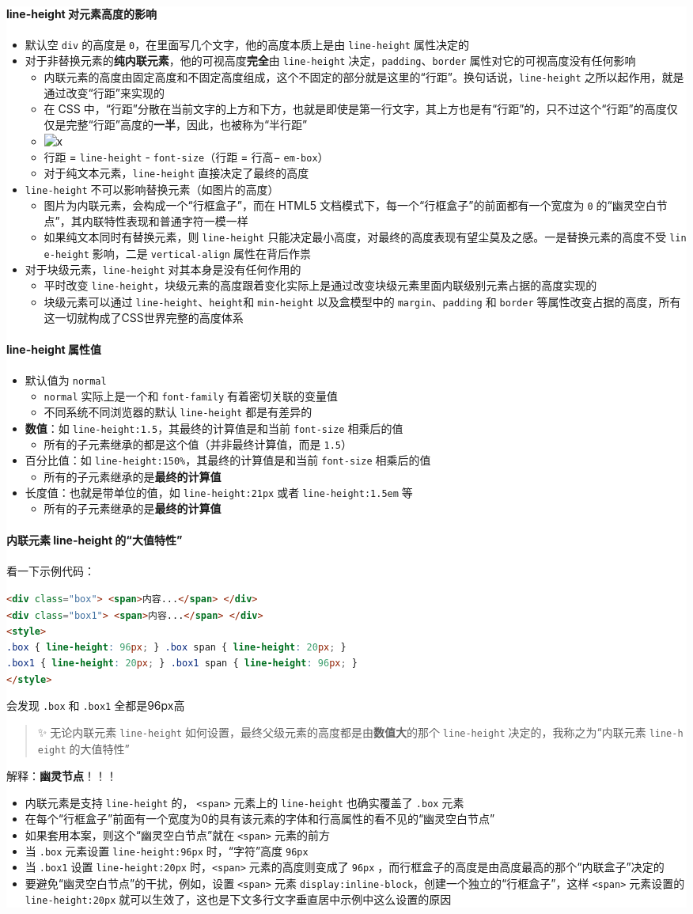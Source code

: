#### line-height 对元素高度的影响

- 默认空 `div` 的高度是 `0`，在里面写几个文字，他的高度本质上是由 `line-height` 属性决定的
- 对于非替换元素的**纯内联元素**，他的可视高度**完全**由 `line-height` 决定，`padding`、`border` 属性对它的可视高度没有任何影响
  - 内联元素的高度由固定高度和不固定高度组成，这个不固定的部分就是这里的“行距”。换句话说，`line-height` 之所以起作用，就是通过改变“行距”来实现的
  - 在 CSS 中，“行距”分散在当前文字的上方和下方，也就是即使是第一行文字，其上方也是有“行距”的，只不过这个“行距”的高度仅仅是完整“行距”高度的**一半**，因此，也被称为“半行距”
  - ![x](https://cdn.wallleap.cn/img/pic/illustrtion/202212281032697.png)
  - 行距 = `line-height` - `font-size`（行距 = 行高− `em-box`）
  - 对于纯文本元素，`line-height` 直接决定了最终的高度
- `line-height` 不可以影响替换元素（如图片的高度）
  - 图片为内联元素，会构成一个“行框盒子”，而在 HTML5 文档模式下，每一个“行框盒子”的前面都有一个宽度为 `0` 的“幽灵空白节点”，其内联特性表现和普通字符一模一样
  - 如果纯文本同时有替换元素，则 `line-height` 只能决定最小高度，对最终的高度表现有望尘莫及之感。一是替换元素的高度不受 `line-height` 影响，二是 `vertical-align` 属性在背后作祟
- 对于块级元素，`line-height` 对其本身是没有任何作用的
  - 平时改变 `line-height`，块级元素的高度跟着变化实际上是通过改变块级元素里面内联级别元素占据的高度实现的
  - 块级元素可以通过 `line-height`、`height`和 `min-height` 以及盒模型中的 `margin`、`padding` 和 `border` 等属性改变占据的高度，所有这一切就构成了CSS世界完整的高度体系

#### line-height 属性值

- 默认值为 `normal`
  - `normal` 实际上是一个和 `font-family` 有着密切关联的变量值
  - 不同系统不同浏览器的默认 `line-height` 都是有差异的
- **数值**：如 `line-height:1.5`，其最终的计算值是和当前 `font-size` 相乘后的值
  - 所有的子元素继承的都是这个值（并非最终计算值，而是 `1.5`）
- 百分比值：如 `line-height:150%`，其最终的计算值是和当前 `font-size` 相乘后的值
  - 所有的子元素继承的是**最终的计算值**
- 长度值：也就是带单位的值，如 `line-height:21px` 或者 `line-height:1.5em` 等
  - 所有的子元素继承的是**最终的计算值**

#### **内联元素** line-height 的“大值特性”

看一下示例代码：

```html
<div class="box"> <span>内容...</span> </div>
<div class="box1"> <span>内容...</span> </div>
<style>
.box { line-height: 96px; } .box span { line-height: 20px; }
.box1 { line-height: 20px; } .box1 span { line-height: 96px; }
</style>
```

会发现 `.box` 和 `.box1` 全都是96px高

> ✨ 无论内联元素 `line-height` 如何设置，最终父级元素的高度都是由**数值大**的那个 `line-height` 决定的，我称之为“内联元素 `line-height` 的大值特性”

解释：**幽灵节点**！！！

- 内联元素是支持 `line-height` 的， `<span>` 元素上的 `line-height` 也确实覆盖了 `.box` 元素
- 在每个“行框盒子”前面有一个宽度为0的具有该元素的字体和行高属性的看不见的“幽灵空白节点”
- 如果套用本案，则这个“幽灵空白节点”就在 `<span>` 元素的前方
- 当 `.box` 元素设置 `line-height:96px` 时，“字符”高度 `96px`
- 当 `.box1` 设置 `line-height:20px` 时，`<span>` 元素的高度则变成了 `96px` ，而行框盒子的高度是由高度最高的那个“内联盒子”决定的
- 要避免“幽灵空白节点”的干扰，例如，设置 `<span>` 元素 `display:inline-block`，创建一个独立的“行框盒子”，这样 `<span>` 元素设置的 `line-height:20px` 就可以生效了，这也是下文多行文字垂直居中示例中这么设置的原因
